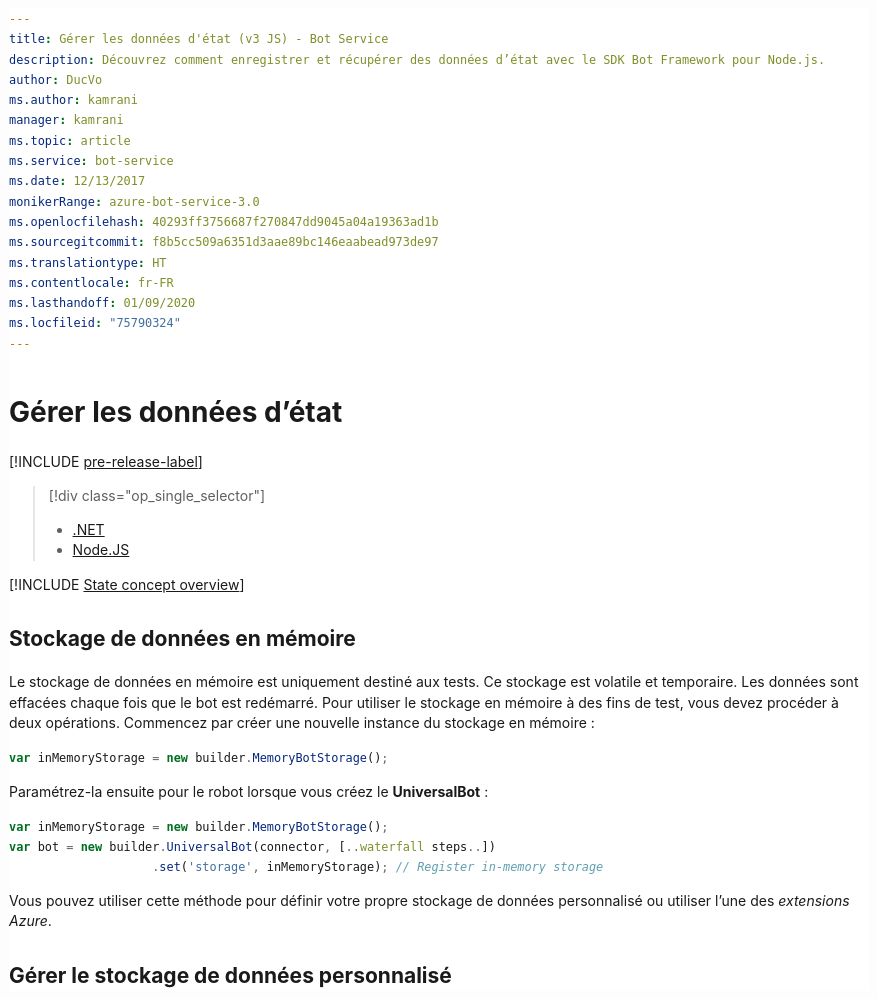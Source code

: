 ```yaml
---
title: Gérer les données d'état (v3 JS) - Bot Service
description: Découvrez comment enregistrer et récupérer des données d’état avec le SDK Bot Framework pour Node.js.
author: DucVo
ms.author: kamrani
manager: kamrani
ms.topic: article
ms.service: bot-service
ms.date: 12/13/2017
monikerRange: azure-bot-service-3.0
ms.openlocfilehash: 40293ff3756687f270847dd9045a04a19363ad1b
ms.sourcegitcommit: f8b5cc509a6351d3aae89bc146eaabead973de97
ms.translationtype: HT
ms.contentlocale: fr-FR
ms.lasthandoff: 01/09/2020
ms.locfileid: "75790324"
---
```

# <a name="manage-state-data"></a>Gérer les données d’état

[!INCLUDE [pre-release-label](../includes/pre-release-label-v3.md)]

> [!div class="op_single_selector"]
> - [.NET](../dotnet/bot-builder-dotnet-state.md)
> - [Node.JS](../nodejs/bot-builder-nodejs-state.md)

[!INCLUDE [State concept overview](../includes/snippet-dotnet-concept-state.md)]

## <a name="in-memory-data-storage"></a>Stockage de données en mémoire

Le stockage de données en mémoire est uniquement destiné aux tests. Ce stockage est volatile et temporaire. Les données sont effacées chaque fois que le bot est redémarré. Pour utiliser le stockage en mémoire à des fins de test, vous devez procéder à deux opérations. Commencez par créer une nouvelle instance du stockage en mémoire :

```javascript
var inMemoryStorage = new builder.MemoryBotStorage();
```

Paramétrez-la ensuite pour le robot lorsque vous créez le **UniversalBot** :

```javascript
var inMemoryStorage = new builder.MemoryBotStorage();
var bot = new builder.UniversalBot(connector, [..waterfall steps..])
                    .set('storage', inMemoryStorage); // Register in-memory storage 
```

Vous pouvez utiliser cette méthode pour définir votre propre stockage de données personnalisé ou utiliser l’une des *extensions Azure*.

## <a name="manage-custom-data-storage"></a>Gérer le stockage de données personnalisé


[userDataURL]: https://docs.botframework.com/node/builder/chat-reference/classes/_botbuilder_d_.session.html#userdata
[conversationDataURL]: https://docs.botframework.com/node/builder/chat-reference/classes/_botbuilder_d_.session.html#conversationdata
[privateConversationDataURL]: https://docs.botframework.com/node/builder/chat-reference/classes/_botbuilder_d_.session.html#privateconversationdata
[dialogDataURL]: https://docs.botframework.com/node/builder/chat-reference/classes/_botbuilder_d_.session.html#dialogdata
[ChatConnector]: https://docs.botframework.com/node/builder/chat-reference/classes/_botbuilder_d_.chatconnector.html